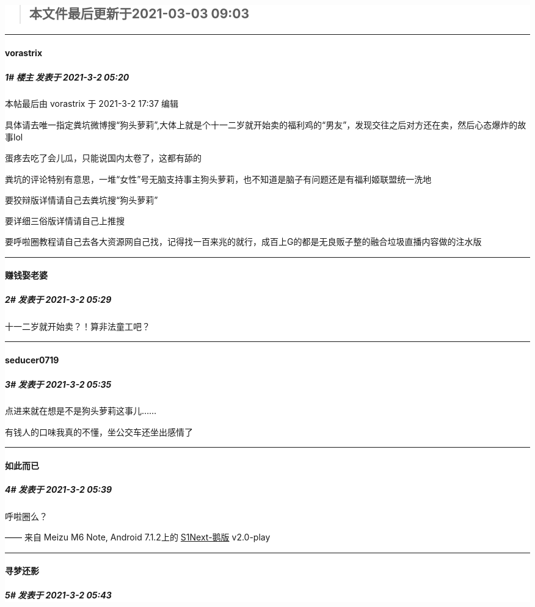 > ## **本文件最后更新于2021-03-03 09:03** 


-----

####  vorastrix  
##### 1#       楼主       发表于 2021-3-2 05:20


 本帖最后由 vorastrix 于 2021-3-2 17:37 编辑 

具体请去唯一指定粪坑微博搜“狗头萝莉”,大体上就是个十一二岁就开始卖的福利鸡的“男友”，发现交往之后对方还在卖，然后心态爆炸的故事lol

蛋疼去吃了会儿瓜，只能说国内太卷了，这都有舔的


粪坑的评论特别有意思，一堆“女性”号无脑支持事主狗头萝莉，也不知道是脑子有问题还是有福利姬联盟统一洗地


要狡辩版详情请自己去粪坑搜“狗头萝莉”

要详细三俗版详情请自己上推搜

要呼啦圈教程请自己去各大资源网自己找，记得找一百来兆的就行，成百上G的都是无良贩子整的融合垃圾直播内容做的注水版


-----

####  赚钱娶老婆  
##### 2#       发表于 2021-3-2 05:29


十一二岁就开始卖？！算非法童工吧？


-----

####  seducer0719  
##### 3#       发表于 2021-3-2 05:35


点进来就在想是不是狗头萝莉这事儿……

有钱人的口味我真的不懂，坐公交车还坐出感情了


-----

####  如此而已  
##### 4#       发表于 2021-3-2 05:39


呼啦圈么？

—— 来自 Meizu M6 Note, Android 7.1.2上的 [S1Next-鹅版](https://github.com/ykrank/S1-Next/releases) v2.0-play


-----

####  寻梦还影  
##### 5#       发表于 2021-3-2 05:43
